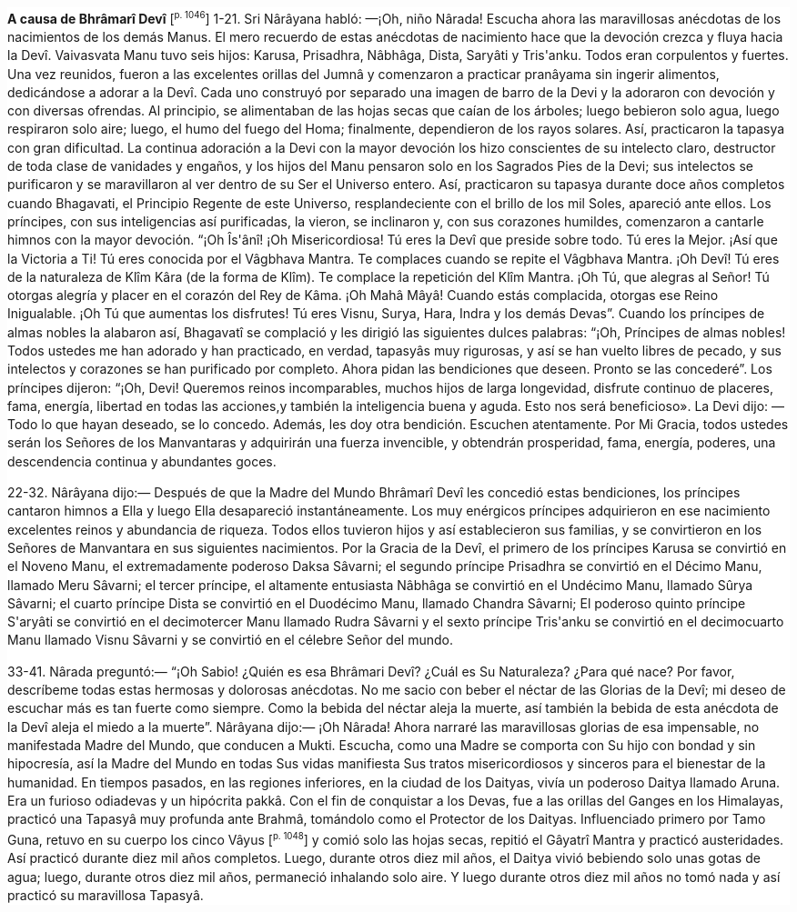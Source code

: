 **A causa de Bhrâmarî Devî** <span id="p1046">[<sup><small>p. 1046</small></sup>]</span> 1-21. Sri Nârâyana habló: —¡Oh, niño Nârada! Escucha ahora las maravillosas anécdotas de los nacimientos de los demás Manus. El mero recuerdo de estas anécdotas de nacimiento hace que la devoción crezca y fluya hacia la Devî. Vaivasvata Manu tuvo seis hijos: Karusa, Prisadhra, Nâbhâga, Dista, Saryâti y Tris'anku. Todos eran corpulentos y fuertes. Una vez reunidos, fueron a las excelentes orillas del Jumnâ y comenzaron a practicar pranâyama sin ingerir alimentos, dedicándose a adorar a la Devî. Cada uno construyó por separado una imagen de barro de la Devi y la adoraron con devoción y con diversas ofrendas. Al principio, se alimentaban de las hojas secas que caían de los árboles; luego bebieron solo agua, luego respiraron solo aire; luego, el humo del fuego del Homa; finalmente, dependieron de los rayos solares. Así, practicaron la tapasya con gran dificultad. La continua adoración a la Devi con la mayor devoción los hizo conscientes de su intelecto claro, destructor de toda clase de vanidades y engaños, y los hijos del Manu pensaron solo en los Sagrados Pies de la Devi; sus intelectos se purificaron y se maravillaron al ver dentro de su Ser el Universo entero. Así, practicaron su tapasya durante doce años completos cuando Bhagavati, el Principio Regente de este Universo, resplandeciente con el brillo de los mil Soles, apareció ante ellos. Los príncipes, con sus inteligencias así purificadas, la vieron, se inclinaron y, con sus corazones humildes, comenzaron a cantarle himnos con la mayor devoción. “¡Oh Îs'ânî! ¡Oh Misericordiosa! Tú eres la Devî que preside sobre todo. Tú eres la Mejor. ¡Así que la Victoria a Ti! Tú eres conocida por el Vâgbhava Mantra. Te complaces cuando se repite el Vâgbhava Mantra. ¡Oh Devî! Tú eres de la naturaleza de Klîm Kâra (de la forma de Klîm). Te complace la repetición del Klîm Mantra. ¡Oh Tú, que alegras al Señor! Tú otorgas alegría y placer en el corazón del Rey de Kâma. ¡Oh Mahâ Mâyâ! Cuando estás complacida, otorgas ese Reino Inigualable. ¡Oh Tú que aumentas los disfrutes! Tú eres Visnu, Surya, Hara, Indra y los demás Devas”. Cuando los príncipes de almas nobles la alabaron así, Bhagavatî se complació y les dirigió las siguientes dulces palabras: “¡Oh, Príncipes de almas nobles! Todos ustedes me han adorado y han practicado, en verdad, tapasyâs muy rigurosas, y así se han vuelto libres de pecado, y sus intelectos y corazones se han purificado por completo. Ahora pidan las bendiciones que deseen. Pronto se las concederé”. Los príncipes dijeron: “¡Oh, Devi! Queremos reinos incomparables, muchos hijos de larga longevidad, disfrute continuo de placeres, fama, energía, libertad en todas las acciones,y también la inteligencia buena y aguda. Esto nos será beneficioso». La Devi dijo: —Todo lo que hayan deseado, se lo concedo. Además, les doy otra bendición. Escuchen atentamente. Por Mi Gracia, todos ustedes serán los Señores de los Manvantaras y adquirirán una fuerza invencible, y obtendrán prosperidad, fama, energía, poderes, una descendencia continua y abundantes goces.

22-32. Nârâyana dijo:— Después de que la Madre del Mundo Bhrâmarî Devî les concedió estas bendiciones, los príncipes cantaron himnos a Ella y luego Ella desapareció instantáneamente. Los muy enérgicos príncipes adquirieron en ese nacimiento excelentes reinos y abundancia de riqueza. Todos ellos tuvieron hijos y así establecieron sus familias, y se convirtieron en los Señores de Manvantara en sus siguientes nacimientos. Por la Gracia de la Devî, el primero de los príncipes Karusa se convirtió en el Noveno Manu, el extremadamente poderoso Daksa Sâvarni; el segundo príncipe Prisadhra se convirtió en el Décimo Manu, llamado Meru Sâvarni; el tercer príncipe, el altamente entusiasta Nâbhâga se convirtió en el Undécimo Manu, llamado Sûrya Sâvarni; el cuarto príncipe Dista se convirtió en el Duodécimo Manu, llamado Chandra Sâvarni; El poderoso quinto príncipe S'aryâti se convirtió en el decimotercer Manu llamado Rudra Sâvarni y el sexto príncipe Tris'anku se convirtió en el decimocuarto Manu llamado Visnu Sâvarni y se convirtió en el célebre Señor del mundo.

33-41. Nârada preguntó:— “¡Oh Sabio! ¿Quién es esa Bhrâmari Devî? ¿Cuál es Su Naturaleza? ¿Para qué nace? Por favor, descríbeme todas estas hermosas y dolorosas anécdotas. No me sacio con beber el néctar de las Glorias de la Devî; mi deseo de escuchar más es tan fuerte como siempre. Como la bebida del néctar aleja la muerte, así también la bebida de esta anécdota de la Devî aleja el miedo a la muerte”. Nârâyana dijo:— ¡Oh Nârada! Ahora narraré las maravillosas glorias de esa impensable, no manifestada Madre del Mundo, que conducen a Mukti. Escucha, como una Madre se comporta con Su hijo con bondad y sin hipocresía, así la Madre del Mundo en todas Sus vidas manifiesta Sus tratos misericordiosos y sinceros para el bienestar de la humanidad. En tiempos pasados, en las regiones inferiores, en la ciudad de los Daityas, vivía un poderoso Daitya llamado Aruna. Era un furioso odiadevas y un hipócrita pakkâ. Con el fin de conquistar a los Devas, fue a las orillas del Ganges en los Himalayas, practicó una Tapasyâ muy profunda ante Brahmâ, tomándolo como el Protector de los Daityas. Influenciado primero por Tamo Guna, retuvo en su cuerpo los cinco Vâyus <span id="p1048">[<sup><small>p. 1048</small></sup>]</span> y comió solo las hojas secas, repitió el Gâyatrî Mantra y practicó austeridades. Así practicó durante diez mil años completos. Luego, durante otros diez mil años, el Daitya vivió bebiendo solo unas gotas de agua; luego, durante otros diez mil años, permaneció inhalando solo aire. Y luego durante otros diez mil años no tomó nada y así practicó su maravillosa Tapasyâ.
